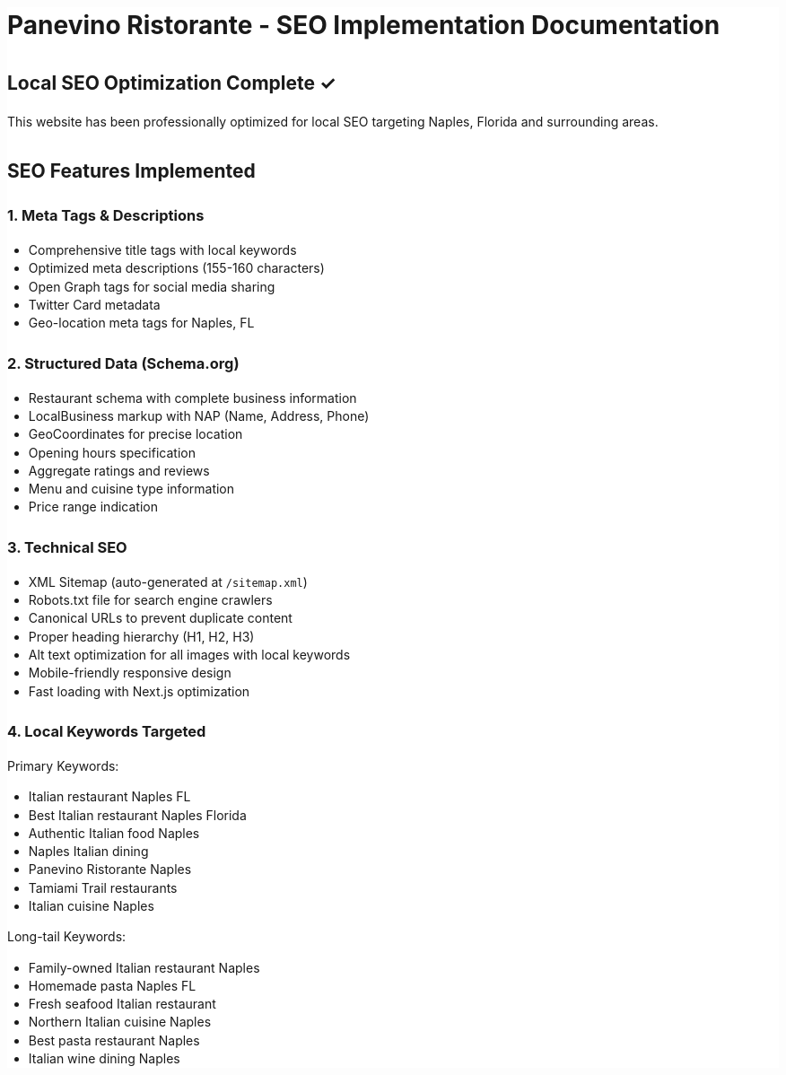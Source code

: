 # Panevino Ristorante - SEO Implementation Documentation

## Local SEO Optimization Complete ✓

This website has been professionally optimized for local SEO targeting Naples, Florida and surrounding areas.

## SEO Features Implemented

### 1. **Meta Tags & Descriptions**
- Comprehensive title tags with local keywords
- Optimized meta descriptions (155-160 characters)
- Open Graph tags for social media sharing
- Twitter Card metadata
- Geo-location meta tags for Naples, FL

### 2. **Structured Data (Schema.org)**
- Restaurant schema with complete business information
- LocalBusiness markup with NAP (Name, Address, Phone)
- GeoCoordinates for precise location
- Opening hours specification
- Aggregate ratings and reviews
- Menu and cuisine type information
- Price range indication

### 3. **Technical SEO**
- XML Sitemap (auto-generated at `/sitemap.xml`)
- Robots.txt file for search engine crawlers
- Canonical URLs to prevent duplicate content
- Proper heading hierarchy (H1, H2, H3)
- Alt text optimization for all images with local keywords
- Mobile-friendly responsive design
- Fast loading with Next.js optimization

### 4. **Local Keywords Targeted**
Primary Keywords:
- Italian restaurant Naples FL
- Best Italian restaurant Naples Florida
- Authentic Italian food Naples
- Naples Italian dining
- Panevino Ristorante Naples
- Tamiami Trail restaurants
- Italian cuisine Naples

Long-tail Keywords:
- Family-owned Italian restaurant Naples
- Homemade pasta Naples FL
- Fresh seafood Italian restaurant
- Northern Italian cuisine Naples
- Best pasta restaurant Naples
- Italian wine dining Naples
